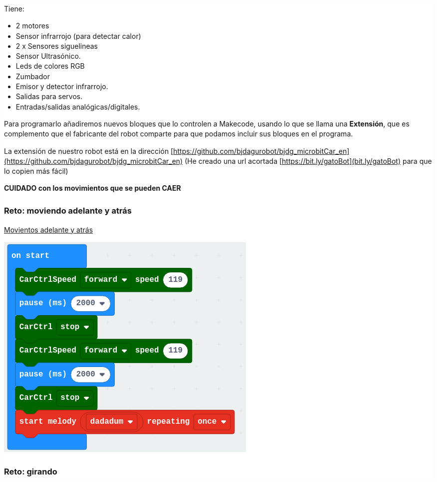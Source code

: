 Tiene:

* 2 motores
* Sensor infrarrojo (para detectar calor)
* 2 x Sensores  siguelineas
* Sensor Ultrasónico.
* Leds de colores RGB
* Zumbador
* Emisor y detector infrarrojo.
* Salidas para servos.
* Entradas/salidas analógicas/digitales.


Para programarlo añadiremos nuevos bloques que lo controlen a Makecode, usando lo que se llama una **Extensión**, que es complemento que el fabricante del robot comparte para que podamos incluir sus bloques en el programa.

La extensión de nuestro robot está en la dirección [https://github.com/bjdagurobot/bjdg_microbitCar_en](https://github.com/bjdagurobot/bjdg_microbitCar_en) (He creado una url acortada [https://bit.ly/gatoBot](bit.ly/gatoBot) para que lo copien más fácil)

**CUIDADO con los movimientos que se pueden CAER**

### Reto: moviendo adelante y atrás

[Movientos adelante y atrás](https://makecode.microbit.org/_MLz0vWWh286t)

![](./images/BloquesMovimientosSencillosRobot.png)



### Reto: girando

